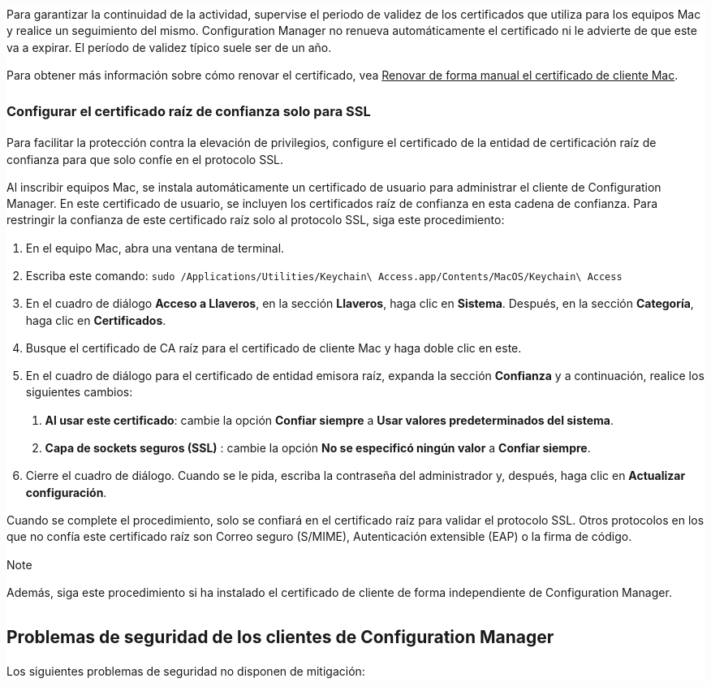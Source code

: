 Para garantizar la continuidad de la actividad, supervise el periodo de validez de los certificados que utiliza para los equipos Mac y realice un seguimiento del mismo. Configuration Manager no renueva automáticamente el certificado ni le advierte de que este va a expirar. El período de validez típico suele ser de un año.  

Para obtener más información sobre cómo renovar el certificado, vea [Renovar de forma manual el certificado de cliente Mac](../deploy-clients-to-macs.md#renew-the-mac-client-certificate).  

### <a name="configure-the-trusted-root-certificate-for-ssl-only"></a>Configurar el certificado raíz de confianza solo para SSL  

Para facilitar la protección contra la elevación de privilegios, configure el certificado de la entidad de certificación raíz de confianza para que solo confíe en el protocolo SSL.

Al inscribir equipos Mac, se instala automáticamente un certificado de usuario para administrar el cliente de Configuration Manager. En este certificado de usuario, se incluyen los certificados raíz de confianza en esta cadena de confianza. Para restringir la confianza de este certificado raíz solo al protocolo SSL, siga este procedimiento:  

1. En el equipo Mac, abra una ventana de terminal.  

2. Escriba este comando: `sudo /Applications/Utilities/Keychain\ Access.app/Contents/MacOS/Keychain\ Access`  

3. En el cuadro de diálogo **Acceso a Llaveros**, en la sección **Llaveros**, haga clic en **Sistema**. Después, en la sección **Categoría**, haga clic en **Certificados**.  

4. Busque el certificado de CA raíz para el certificado de cliente Mac y haga doble clic en este.  

5. En el cuadro de diálogo para el certificado de entidad emisora raíz, expanda la sección **Confianza** y a continuación, realice los siguientes cambios:  

    1. **Al usar este certificado**: cambie la opción **Confiar siempre** a **Usar valores predeterminados del sistema**.  

    2. **Capa de sockets seguros (SSL)** : cambie la opción **No se especificó ningún valor** a **Confiar siempre**.  

6. Cierre el cuadro de diálogo. Cuando se le pida, escriba la contraseña del administrador y, después, haga clic en **Actualizar configuración**.  

Cuando se complete el procedimiento, solo se confiará en el certificado raíz para validar el protocolo SSL. Otros protocolos en los que no confía este certificado raíz son Correo seguro (S/MIME), Autenticación extensible (EAP) o la firma de código.  

> [!NOTE]  
> Además, siga este procedimiento si ha instalado el certificado de cliente de forma independiente de Configuration Manager.


## <a name="security-issues-for-configuration-manager-clients"></a><a name="BKMK_SecurityIssues_Clients"></a> Problemas de seguridad de los clientes de Configuration Manager  

Los siguientes problemas de seguridad no disponen de mitigación:  
